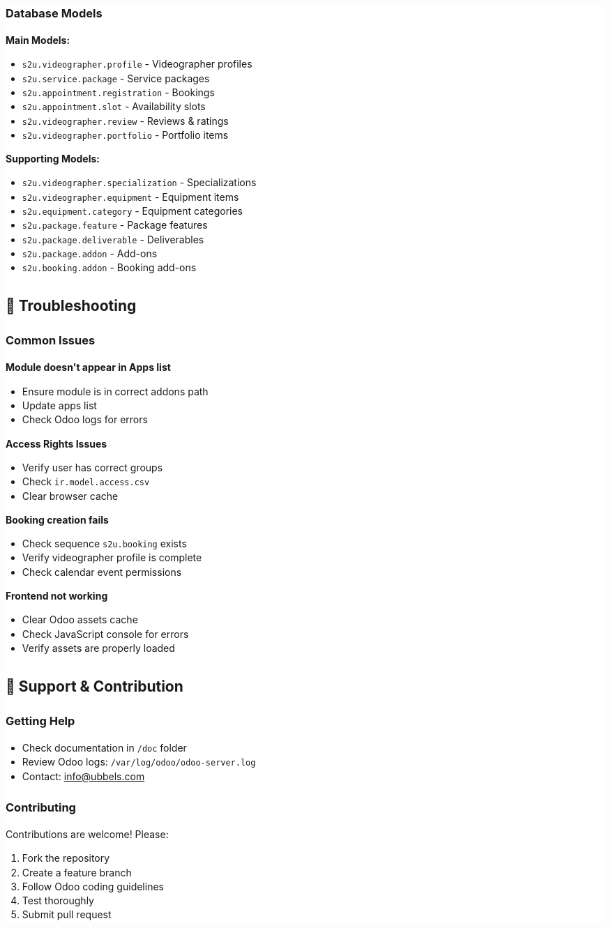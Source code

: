 ### Database Models

**Main Models:**
- `s2u.videographer.profile` - Videographer profiles
- `s2u.service.package` - Service packages
- `s2u.appointment.registration` - Bookings
- `s2u.appointment.slot` - Availability slots
- `s2u.videographer.review` - Reviews & ratings
- `s2u.videographer.portfolio` - Portfolio items

**Supporting Models:**
- `s2u.videographer.specialization` - Specializations
- `s2u.videographer.equipment` - Equipment items
- `s2u.equipment.category` - Equipment categories
- `s2u.package.feature` - Package features
- `s2u.package.deliverable` - Deliverables
- `s2u.package.addon` - Add-ons
- `s2u.booking.addon` - Booking add-ons

## 🐛 Troubleshooting

### Common Issues

**Module doesn't appear in Apps list**
- Ensure module is in correct addons path
- Update apps list
- Check Odoo logs for errors

**Access Rights Issues**
- Verify user has correct groups
- Check `ir.model.access.csv`
- Clear browser cache

**Booking creation fails**
- Check sequence `s2u.booking` exists
- Verify videographer profile is complete
- Check calendar event permissions

**Frontend not working**
- Clear Odoo assets cache
- Check JavaScript console for errors
- Verify assets are properly loaded

## 📝 Support & Contribution

### Getting Help
- Check documentation in `/doc` folder
- Review Odoo logs: `/var/log/odoo/odoo-server.log`
- Contact: info@ubbels.com

### Contributing
Contributions are welcome! Please:
1. Fork the repository
2. Create a feature branch
3. Follow Odoo coding guidelines
4. Test thoroughly
5. Submit pull request
